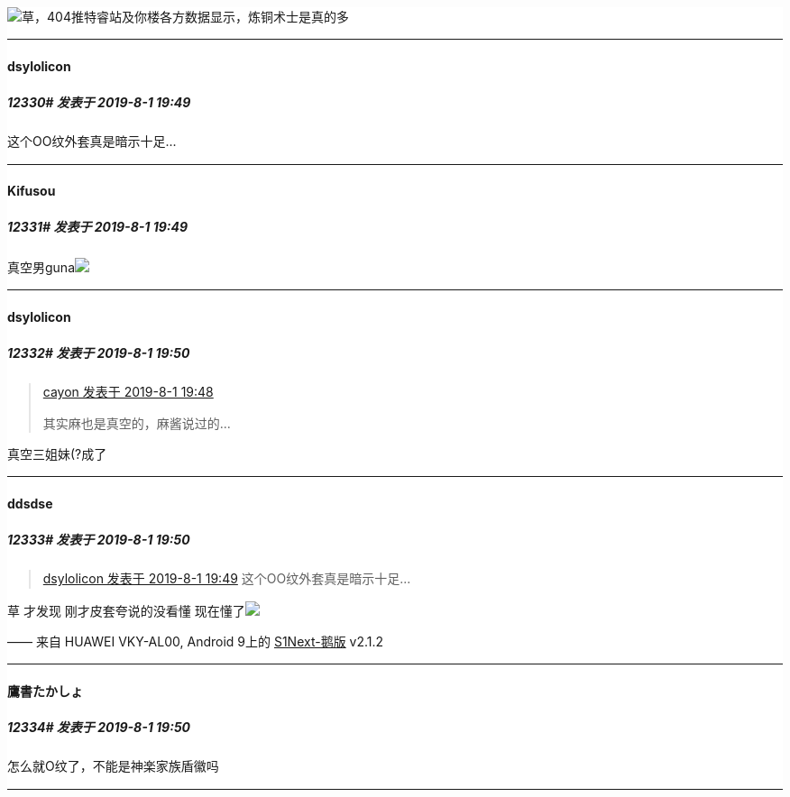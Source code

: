 <img src="https://static.saraba1st.com/image/smiley/face2017/068.png" referrerpolicy="no-referrer">草，404推特睿站及你楼各方数据显示，炼铜术士是真的多


-----

####  dsylolicon  
##### 12330#       发表于 2019-8-1 19:49


这个OO纹外套真是暗示十足...


-----

####  Kifusou  
##### 12331#       发表于 2019-8-1 19:49


真空男guna<img src="https://static.saraba1st.com/image/smiley/face2017/067.png" referrerpolicy="no-referrer">


-----

####  dsylolicon  
##### 12332#       发表于 2019-8-1 19:50


<blockquote><a href="httphttps://bbs.saraba1st.com/2b/forum.php?mod=redirect&amp;goto=findpost&amp;pid=44755896&amp;ptid=1848341" target="_blank">cayon 发表于 2019-8-1 19:48</a>

其实麻也是真空的，麻酱说过的...</blockquote>
真空三姐妹(?成了


-----

####  ddsdse  
##### 12333#       发表于 2019-8-1 19:50


<blockquote><a href="httphttps://bbs.saraba1st.com/2b/forum.php?mod=redirect&amp;goto=findpost&amp;pid=44755909&amp;ptid=1848341" target="_blank">dsylolicon 发表于 2019-8-1 19:49</a>
这个OO纹外套真是暗示十足...</blockquote>
草 才发现 刚才皮套夸说的没看懂 现在懂了<img src="https://static.saraba1st.com/image/smiley/face2017/143.png" referrerpolicy="no-referrer">

—— 来自 HUAWEI VKY-AL00, Android 9上的 [S1Next-鹅版](https://github.com/ykrank/S1-Next/releases) v2.1.2


-----

####  鷹書たかしょ  
##### 12334#       发表于 2019-8-1 19:50


怎么就O纹了，不能是神楽家族盾徽吗


-----
